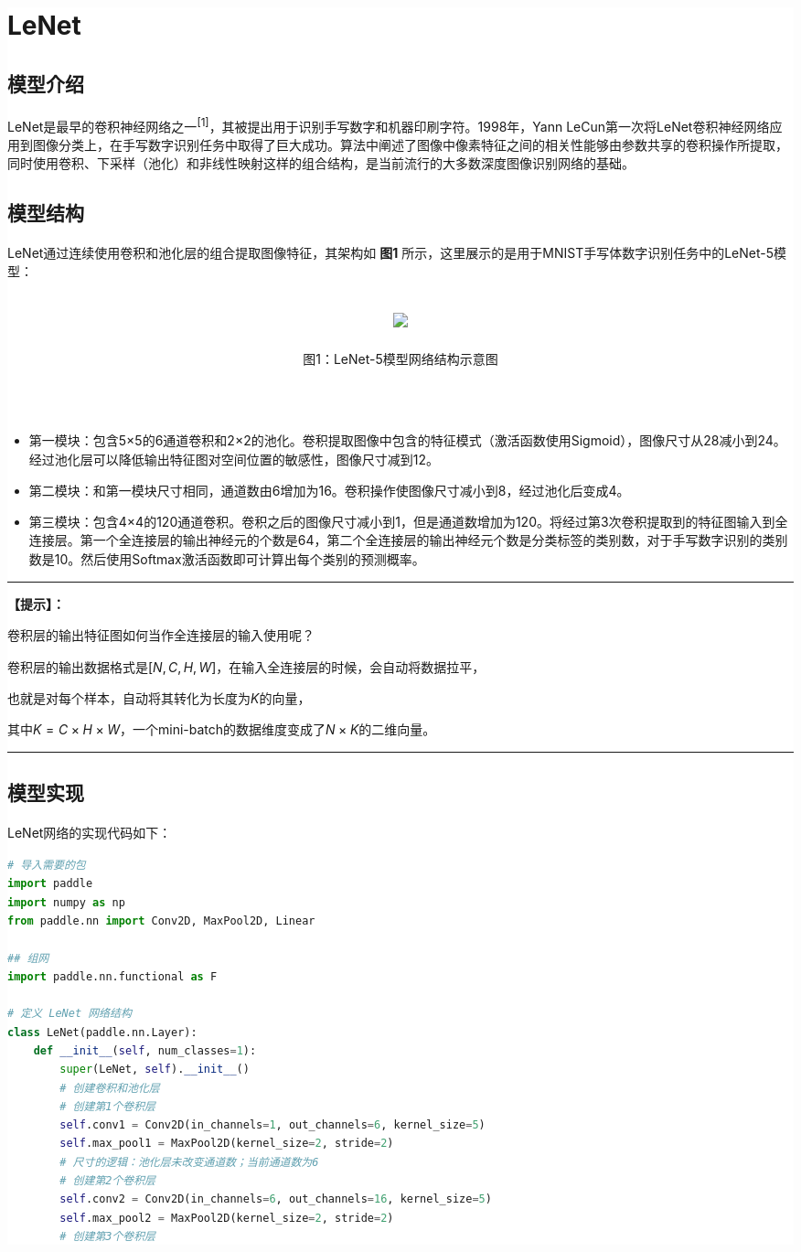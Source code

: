 # LeNet

## 模型介绍

LeNet是最早的卷积神经网络之一<sup>[1]</sup>，其被提出用于识别手写数字和机器印刷字符。1998年，Yann LeCun第一次将LeNet卷积神经网络应用到图像分类上，在手写数字识别任务中取得了巨大成功。算法中阐述了图像中像素特征之间的相关性能够由参数共享的卷积操作所提取，同时使用卷积、下采样（池化）和非线性映射这样的组合结构，是当前流行的大多数深度图像识别网络的基础。

## 模型结构

LeNet通过连续使用卷积和池化层的组合提取图像特征，其架构如 **图1** 所示，这里展示的是用于MNIST手写体数字识别任务中的LeNet-5模型：
<br></br>

<center><img src="https://ai-studio-static-online.cdn.bcebos.com/82e4124e2e6a4231bcde17e086bc86ba732d3e81dcd7415f86fb4ef050aa7772" width = "800"></center>
<center><br>图1：LeNet-5模型网络结构示意图</br></center>

<br></br>


* 第一模块：包含5×5的6通道卷积和2×2的池化。卷积提取图像中包含的特征模式（激活函数使用Sigmoid），图像尺寸从28减小到24。经过池化层可以降低输出特征图对空间位置的敏感性，图像尺寸减到12。

* 第二模块：和第一模块尺寸相同，通道数由6增加为16。卷积操作使图像尺寸减小到8，经过池化后变成4。

* 第三模块：包含4×4的120通道卷积。卷积之后的图像尺寸减小到1，但是通道数增加为120。将经过第3次卷积提取到的特征图输入到全连接层。第一个全连接层的输出神经元的个数是64，第二个全连接层的输出神经元个数是分类标签的类别数，对于手写数字识别的类别数是10。然后使用Softmax激活函数即可计算出每个类别的预测概率。

------

**【提示】：**

卷积层的输出特征图如何当作全连接层的输入使用呢？

卷积层的输出数据格式是$[N, C, H, W]$，在输入全连接层的时候，会自动将数据拉平，

也就是对每个样本，自动将其转化为长度为$K$的向量，

其中$K = C \times H \times W$，一个mini-batch的数据维度变成了$N\times K$的二维向量。

------

## 模型实现

LeNet网络的实现代码如下：


```python
# 导入需要的包
import paddle
import numpy as np
from paddle.nn import Conv2D, MaxPool2D, Linear

## 组网
import paddle.nn.functional as F

# 定义 LeNet 网络结构
class LeNet(paddle.nn.Layer):
    def __init__(self, num_classes=1):
        super(LeNet, self).__init__()
        # 创建卷积和池化层
        # 创建第1个卷积层
        self.conv1 = Conv2D(in_channels=1, out_channels=6, kernel_size=5)
        self.max_pool1 = MaxPool2D(kernel_size=2, stride=2)
        # 尺寸的逻辑：池化层未改变通道数；当前通道数为6
        # 创建第2个卷积层
        self.conv2 = Conv2D(in_channels=6, out_channels=16, kernel_size=5)
        self.max_pool2 = MaxPool2D(kernel_size=2, stride=2)
        # 创建第3个卷积层
```